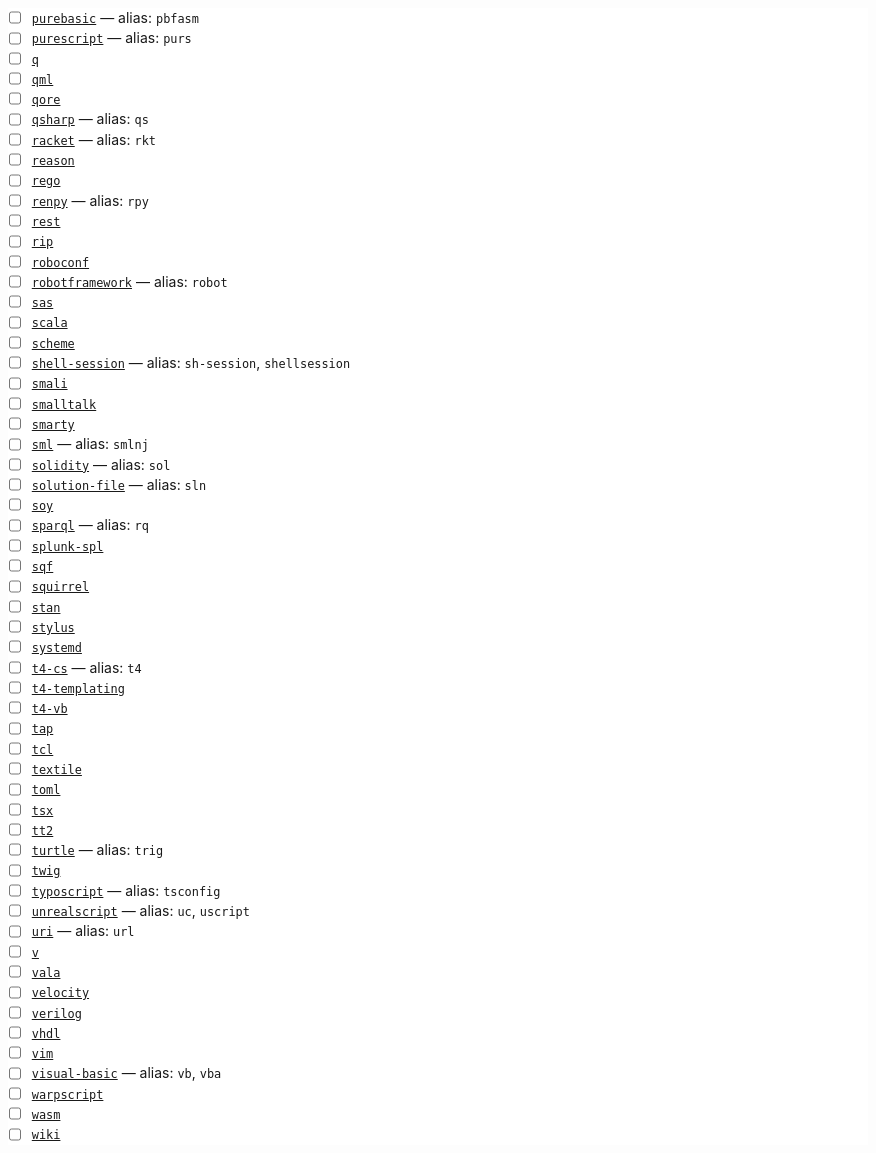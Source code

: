 *   [ ] [`purebasic`](https://github.com/wooorm/refractor/blob/main/lang/purebasic.js) — alias: `pbfasm`
*   [ ] [`purescript`](https://github.com/wooorm/refractor/blob/main/lang/purescript.js) — alias: `purs`
*   [ ] [`q`](https://github.com/wooorm/refractor/blob/main/lang/q.js)
*   [ ] [`qml`](https://github.com/wooorm/refractor/blob/main/lang/qml.js)
*   [ ] [`qore`](https://github.com/wooorm/refractor/blob/main/lang/qore.js)
*   [ ] [`qsharp`](https://github.com/wooorm/refractor/blob/main/lang/qsharp.js) — alias: `qs`
*   [ ] [`racket`](https://github.com/wooorm/refractor/blob/main/lang/racket.js) — alias: `rkt`
*   [ ] [`reason`](https://github.com/wooorm/refractor/blob/main/lang/reason.js)
*   [ ] [`rego`](https://github.com/wooorm/refractor/blob/main/lang/rego.js)
*   [ ] [`renpy`](https://github.com/wooorm/refractor/blob/main/lang/renpy.js) — alias: `rpy`
*   [ ] [`rest`](https://github.com/wooorm/refractor/blob/main/lang/rest.js)
*   [ ] [`rip`](https://github.com/wooorm/refractor/blob/main/lang/rip.js)
*   [ ] [`roboconf`](https://github.com/wooorm/refractor/blob/main/lang/roboconf.js)
*   [ ] [`robotframework`](https://github.com/wooorm/refractor/blob/main/lang/robotframework.js) — alias: `robot`
*   [ ] [`sas`](https://github.com/wooorm/refractor/blob/main/lang/sas.js)
*   [ ] [`scala`](https://github.com/wooorm/refractor/blob/main/lang/scala.js)
*   [ ] [`scheme`](https://github.com/wooorm/refractor/blob/main/lang/scheme.js)
*   [ ] [`shell-session`](https://github.com/wooorm/refractor/blob/main/lang/shell-session.js) — alias: `sh-session`, `shellsession`
*   [ ] [`smali`](https://github.com/wooorm/refractor/blob/main/lang/smali.js)
*   [ ] [`smalltalk`](https://github.com/wooorm/refractor/blob/main/lang/smalltalk.js)
*   [ ] [`smarty`](https://github.com/wooorm/refractor/blob/main/lang/smarty.js)
*   [ ] [`sml`](https://github.com/wooorm/refractor/blob/main/lang/sml.js) — alias: `smlnj`
*   [ ] [`solidity`](https://github.com/wooorm/refractor/blob/main/lang/solidity.js) — alias: `sol`
*   [ ] [`solution-file`](https://github.com/wooorm/refractor/blob/main/lang/solution-file.js) — alias: `sln`
*   [ ] [`soy`](https://github.com/wooorm/refractor/blob/main/lang/soy.js)
*   [ ] [`sparql`](https://github.com/wooorm/refractor/blob/main/lang/sparql.js) — alias: `rq`
*   [ ] [`splunk-spl`](https://github.com/wooorm/refractor/blob/main/lang/splunk-spl.js)
*   [ ] [`sqf`](https://github.com/wooorm/refractor/blob/main/lang/sqf.js)
*   [ ] [`squirrel`](https://github.com/wooorm/refractor/blob/main/lang/squirrel.js)
*   [ ] [`stan`](https://github.com/wooorm/refractor/blob/main/lang/stan.js)
*   [ ] [`stylus`](https://github.com/wooorm/refractor/blob/main/lang/stylus.js)
*   [ ] [`systemd`](https://github.com/wooorm/refractor/blob/main/lang/systemd.js)
*   [ ] [`t4-cs`](https://github.com/wooorm/refractor/blob/main/lang/t4-cs.js) — alias: `t4`
*   [ ] [`t4-templating`](https://github.com/wooorm/refractor/blob/main/lang/t4-templating.js)
*   [ ] [`t4-vb`](https://github.com/wooorm/refractor/blob/main/lang/t4-vb.js)
*   [ ] [`tap`](https://github.com/wooorm/refractor/blob/main/lang/tap.js)
*   [ ] [`tcl`](https://github.com/wooorm/refractor/blob/main/lang/tcl.js)
*   [ ] [`textile`](https://github.com/wooorm/refractor/blob/main/lang/textile.js)
*   [ ] [`toml`](https://github.com/wooorm/refractor/blob/main/lang/toml.js)
*   [ ] [`tsx`](https://github.com/wooorm/refractor/blob/main/lang/tsx.js)
*   [ ] [`tt2`](https://github.com/wooorm/refractor/blob/main/lang/tt2.js)
*   [ ] [`turtle`](https://github.com/wooorm/refractor/blob/main/lang/turtle.js) — alias: `trig`
*   [ ] [`twig`](https://github.com/wooorm/refractor/blob/main/lang/twig.js)
*   [ ] [`typoscript`](https://github.com/wooorm/refractor/blob/main/lang/typoscript.js) — alias: `tsconfig`
*   [ ] [`unrealscript`](https://github.com/wooorm/refractor/blob/main/lang/unrealscript.js) — alias: `uc`, `uscript`
*   [ ] [`uri`](https://github.com/wooorm/refractor/blob/main/lang/uri.js) — alias: `url`
*   [ ] [`v`](https://github.com/wooorm/refractor/blob/main/lang/v.js)
*   [ ] [`vala`](https://github.com/wooorm/refractor/blob/main/lang/vala.js)
*   [ ] [`velocity`](https://github.com/wooorm/refractor/blob/main/lang/velocity.js)
*   [ ] [`verilog`](https://github.com/wooorm/refractor/blob/main/lang/verilog.js)
*   [ ] [`vhdl`](https://github.com/wooorm/refractor/blob/main/lang/vhdl.js)
*   [ ] [`vim`](https://github.com/wooorm/refractor/blob/main/lang/vim.js)
*   [ ] [`visual-basic`](https://github.com/wooorm/refractor/blob/main/lang/visual-basic.js) — alias: `vb`, `vba`
*   [ ] [`warpscript`](https://github.com/wooorm/refractor/blob/main/lang/warpscript.js)
*   [ ] [`wasm`](https://github.com/wooorm/refractor/blob/main/lang/wasm.js)
*   [ ] [`wiki`](https://github.com/wooorm/refractor/blob/main/lang/wiki.js)

[build-badge]: https://github.com/wooorm/refractor/workflows/main/badge.svg
[build]: https://github.com/wooorm/refractor/actions
[coverage-badge]: https://img.shields.io/codecov/c/github/wooorm/refractor.svg
[coverage]: https://codecov.io/github/wooorm/refractor
[downloads-badge]: https://img.shields.io/npm/dm/refractor.svg
[downloads]: https://www.npmjs.com/package/refractor
[size-badge]: https://img.shields.io/bundlephobia/minzip/refractor.svg
[size]: https://bundlephobia.com/result?p=refractor
[npm]: https://www.npmjs.com/package/refractor/tutorial
[license]: license
[author]: https://wooorm.com
[rehype]: https://github.com/rehypejs/rehype
[names]: https://prismjs.com/#languages-list
[react]: https://facebook.github.io/react/
[vdom]: https://github.com/Matt-Esch/virtual-dom
[to-hyperscript]: https://github.com/syntax-tree/hast-to-hyperscript
[to-html]: https://github.com/syntax-tree/hast-util-to-html
[browser]: #browser
[prism]: https://github.com/PrismJS/prism
[lowlight]: https://github.com/wooorm/lowlight
[hljs]: https://github.com/isagalaev/highlight.js
[root]: https://github.com/syntax-tree/hast#root
[syntax]: #syntaxes